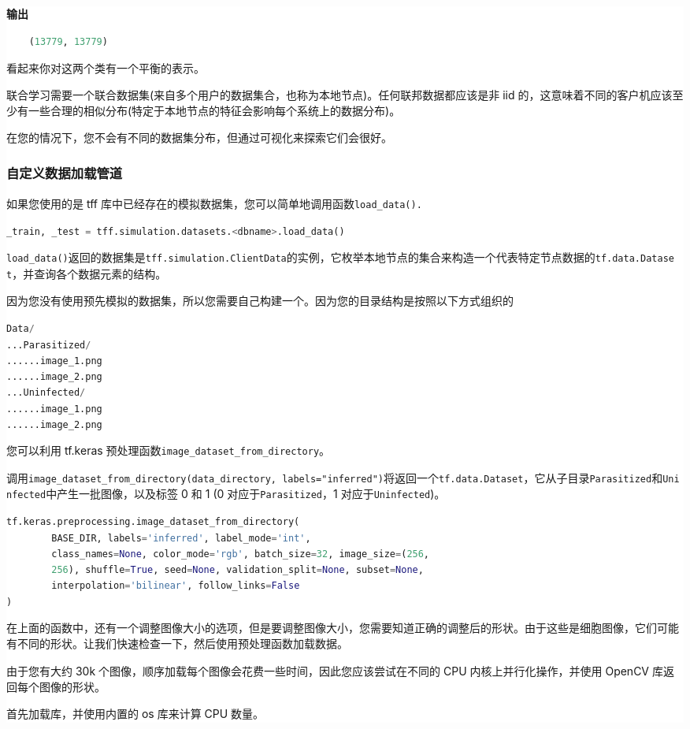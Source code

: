 **输出**

```py
    (13779, 13779)

```

看起来你对这两个类有一个平衡的表示。

联合学习需要一个联合数据集(来自多个用户的数据集合，也称为本地节点)。任何联邦数据都应该是非 iid 的，这意味着不同的客户机应该至少有一些合理的相似分布(特定于本地节点的特征会影响每个系统上的数据分布)。

在您的情况下，您不会有不同的数据集分布，但通过可视化来探索它们会很好。

### 自定义数据加载管道

如果您使用的是 tff 库中已经存在的模拟数据集，您可以简单地调用函数`load_data().`

```py
_train, _test = tff.simulation.datasets.<dbname>.load_data()

```

`load_data()`返回的数据集是`tff.simulation.ClientData`的实例，它枚举本地节点的集合来构造一个代表特定节点数据的`tf.data.Dataset`，并查询各个数据元素的结构。

因为您没有使用预先模拟的数据集，所以您需要自己构建一个。因为您的目录结构是按照以下方式组织的

```py
Data/
...Parasitized/
......image_1.png
......image_2.png
...Uninfected/
......image_1.png
......image_2.png

```

您可以利用 tf.keras 预处理函数`image_dataset_from_directory`。

调用`image_dataset_from_directory(data_directory, labels="inferred")`将返回一个`tf.data.Dataset`，它从子目录`Parasitized`和`Uninfected`中产生一批图像，以及标签 0 和 1 (0 对应于`Parasitized`，1 对应于`Uninfected`)。

```py
tf.keras.preprocessing.image_dataset_from_directory(
        BASE_DIR, labels='inferred', label_mode='int',
        class_names=None, color_mode='rgb', batch_size=32, image_size=(256,
        256), shuffle=True, seed=None, validation_split=None, subset=None,
        interpolation='bilinear', follow_links=False
)

```

在上面的函数中，还有一个调整图像大小的选项，但是要调整图像大小，您需要知道正确的调整后的形状。由于这些是细胞图像，它们可能有不同的形状。让我们快速检查一下，然后使用预处理函数加载数据。

由于您有大约 30k 个图像，顺序加载每个图像会花费一些时间，因此您应该尝试在不同的 CPU 内核上并行化操作，并使用 OpenCV 库返回每个图像的形状。

首先加载库，并使用内置的 os 库来计算 CPU 数量。
